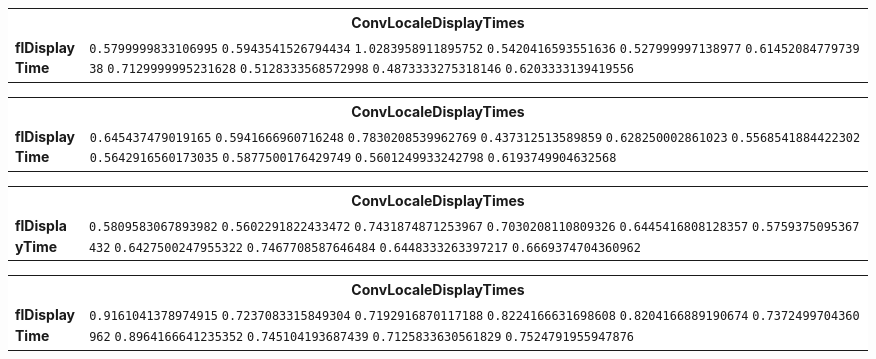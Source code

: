 
<table><tr><th colspan="100%">ConvLocaleDisplayTimes</th></tr><tr><td><b>flDisplayTime</b></td><td><code>0.5799999833106995</code>
<code>0.5943541526794434</code>
<code>1.0283958911895752</code>
<code>0.5420416593551636</code>
<code>0.527999997138977</code>
<code>0.6145208477973938</code>
<code>0.7129999995231628</code>
<code>0.5128333568572998</code>
<code>0.4873333275318146</code>
<code>0.6203333139419556</code>
</td></tr></table>


<table><tr><th colspan="100%">ConvLocaleDisplayTimes</th></tr><tr><td><b>flDisplayTime</b></td><td><code>0.645437479019165</code>
<code>0.5941666960716248</code>
<code>0.7830208539962769</code>
<code>0.437312513589859</code>
<code>0.628250002861023</code>
<code>0.5568541884422302</code>
<code>0.5642916560173035</code>
<code>0.5877500176429749</code>
<code>0.5601249933242798</code>
<code>0.6193749904632568</code>
</td></tr></table>


<table><tr><th colspan="100%">ConvLocaleDisplayTimes</th></tr><tr><td><b>flDisplayTime</b></td><td><code>0.5809583067893982</code>
<code>0.5602291822433472</code>
<code>0.7431874871253967</code>
<code>0.7030208110809326</code>
<code>0.6445416808128357</code>
<code>0.5759375095367432</code>
<code>0.6427500247955322</code>
<code>0.7467708587646484</code>
<code>0.6448333263397217</code>
<code>0.6669374704360962</code>
</td></tr></table>


<table><tr><th colspan="100%">ConvLocaleDisplayTimes</th></tr><tr><td><b>flDisplayTime</b></td><td><code>0.9161041378974915</code>
<code>0.7237083315849304</code>
<code>0.7192916870117188</code>
<code>0.8224166631698608</code>
<code>0.8204166889190674</code>
<code>0.7372499704360962</code>
<code>0.8964166641235352</code>
<code>0.745104193687439</code>
<code>0.7125833630561829</code>
<code>0.7524791955947876</code>
</td></tr></table>
